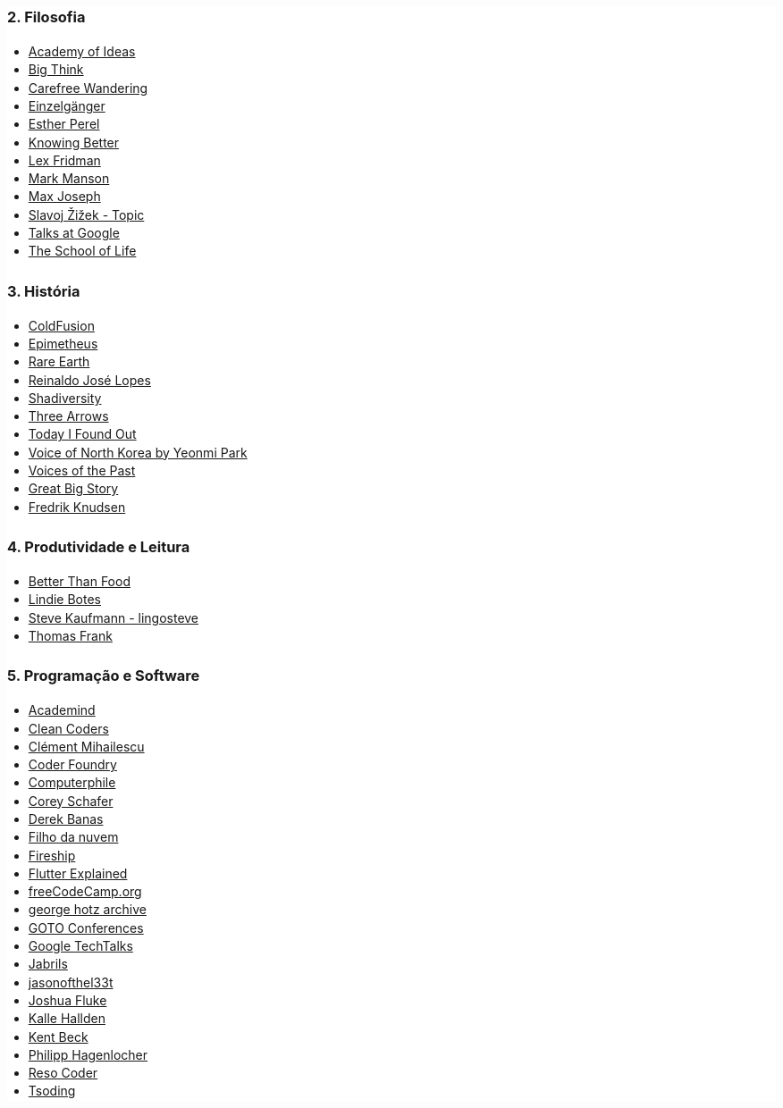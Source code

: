 ### 2. Filosofia

- [Academy of Ideas](https://www.youtube.com/channel/UCiRiQGCHGjDLT9FQXFW0I3A)
- [Big Think](https://www.youtube.com/channel/UCvQECJukTDE2i6aCoMnS-Vg)
- [Carefree Wandering](https://www.youtube.com/channel/UCnEuIogVV2Mv6Q1a3nHIRsQ)
- [Einzelgänger](https://www.youtube.com/channel/UCybBViio_TH_uiFFDJuz5tg)
- [Esther Perel](https://www.youtube.com/channel/UC4eN7PS9mi8__4EYxy6VpFw)
- [Knowing Better](https://www.youtube.com/channel/UC8XjmAEDVZSCQjI150cb4QA)
- [Lex Fridman](https://www.youtube.com/channel/UCSHZKyawb77ixDdsGog4iWA)
- [Mark Manson](https://www.youtube.com/channel/UC0TnW9acNxqeojxXDMbohcA)
- [Max Joseph](https://www.youtube.com/channel/UCR0tBVaZPaSqmdqkw7oYmcw)
- [Slavoj Žižek - Topic](https://www.youtube.com/channel/UCMwDaFDp34SHaSD2C0IK88A)
- [Talks at Google](https://www.youtube.com/channel/UCbmNph6atAoGfqLoCL_duAg)
- [The School of Life](https://www.youtube.com/channel/UC7IcJI8PUf5Z3zKxnZvTBog)

### 3. História

- [ColdFusion](https://www.youtube.com/channel/UC4QZ_LsYcvcq7qOsOhpAX4A)
- [Epimetheus](https://www.youtube.com/channel/UCp9ZtilfKJds0iWytR_pnOQ)
- [Rare Earth](https://www.youtube.com/channel/UCtGG8ucQgEJPeUPhJZ4M4jA)
- [Reinaldo José Lopes](https://www.youtube.com/channel/UCoB9jZ5E60HraX36xHx6ZQQ)
- [Shadiversity](https://www.youtube.com/channel/UCkmMACUKpQeIxN9D9ARli1Q)
- [Three Arrows](https://www.youtube.com/channel/UCCT8a7d6S6RJUivBgNRsiYg)
- [Today I Found Out](https://www.youtube.com/channel/UC64UiPJwM_e9AqAd7RiD7JA)
- [Voice of North Korea by Yeonmi Park](https://www.youtube.com/channel/UCpQu57KgT7gOoLCAu3FFQsA)
- [Voices of the Past](https://www.youtube.com/channel/UCqoGR_EedlhKDVuWNwYWRbg)
- [Great Big Story](https://www.youtube.com/channel/UCajXeitgFL-rb5-gXI-aG8Q)
- [Fredrik Knudsen](https://www.youtube.com/channel/UCbWcXB0PoqOsAvAdfzWMf0w)

### 4. Produtividade e Leitura

- [Better Than Food](https://www.youtube.com/channel/UCrY6MKSkOlKDBISvM2zEgoQ)
- [Lindie Botes](https://www.youtube.com/channel/UCjVwBKqRh8ckPWhfD5UDKcg)
- [Steve Kaufmann - lingosteve](https://www.youtube.com/channel/UCez-2shYlHQY3LfILBuDYqQ)
- [Thomas Frank](https://www.youtube.com/channel/UCG-KntY7aVnIGXYEBQvmBAQ)

### 5. Programação e Software

- [Academind](https://www.youtube.com/channel/UCSJbGtTlrDami-tDGPUV9-w)
- [Clean Coders](https://www.youtube.com/user/cleancoders)
- [Clément Mihailescu](https://www.youtube.com/channel/UCaO6VoaYJv4kS-TQO_M-N_g)
- [Coder Foundry](https://www.youtube.com/channel/UCTGgxc_jIz2z9mpfInuPHWQ)
- [Computerphile](https://www.youtube.com/channel/UC9-y-6csu5WGm29I7JiwpnA)
- [Corey Schafer](https://www.youtube.com/channel/UCCezIgC97PvUuR4_gbFUs5g)
- [Derek Banas](https://www.youtube.com/channel/UCwRXb5dUK4cvsHbx-rGzSgw)
- [Filho da nuvem](https://www.youtube.com/channel/UCqa6i-EYjkIqVhu1CpsBOPQ)
- [Fireship](https://www.youtube.com/channel/UCsBjURrPoezykLs9EqgamOA)
- [Flutter Explained](https://www.youtube.com/user/Lionranger)
- [freeCodeCamp.org](https://www.youtube.com/channel/UC8butISFwT-Wl7EV0hUK0BQ)
- [george hotz archive](https://www.youtube.com/channel/UCwgKmJM4ZJQRJ-U5NjvR2dg)
- [GOTO Conferences](https://www.youtube.com/channel/UCs_tLP3AiwYKwdUHpltJPuA)
- [Google TechTalks](https://www.youtube.com/user/GoogleTechTalks)
- [Jabrils](https://www.youtube.com/channel/UCQALLeQPoZdZC4JNUboVEUg)
- [jasonofthel33t](https://www.youtube.com/channel/UCB31oh4SvSvz5LCM84Pov9w)
- [Joshua Fluke](https://www.youtube.com/channel/UC-91UA-Xy2Cvb98deRXuggA)
- [Kalle Hallden](https://www.youtube.com/channel/UCWr0mx597DnSGLFk1WfvSkQ)
- [Kent Beck](https://www.youtube.com/channel/UCOp_iO2iUgFm8i9DrujzjUw)
- [Philipp Hagenlocher](https://www.youtube.com/channel/UC3xdLFFsqG701QAyGJIPT1g)
- [Reso Coder](https://www.youtube.com/channel/UCSIvrn68cUk8CS8MbtBmBkA)
- [Tsoding](https://www.youtube.com/channel/UCEbYhDd6c6vngsF5PQpFVWg)

